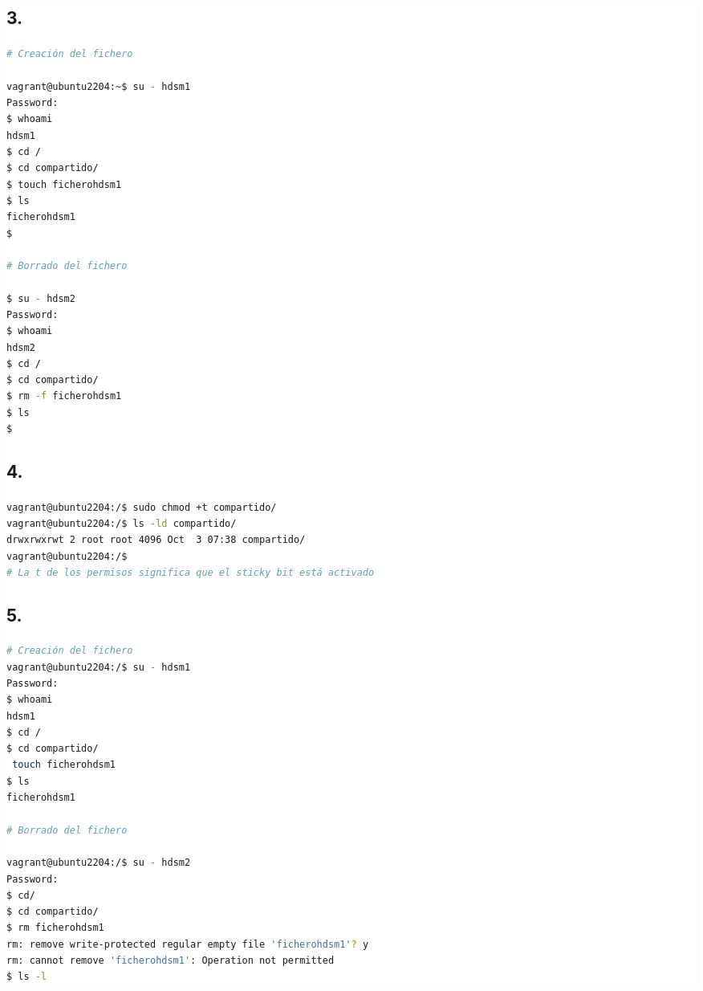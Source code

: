 ## 3.

```bash
# Creación del fichero

vagrant@ubuntu2204:~$ su - hdsm1
Password: 
$ whoami
hdsm1
$ cd /
$ cd compartido/
$ touch ficherohdsm1
$ ls
ficherohdsm1
$

# Borrado del fichero

$ su - hdsm2
Password: 
$ whoami
hdsm2
$ cd /
$ cd compartido/
$ rm -f ficherohdsm1
$ ls
$
```

## 4.

```bash
vagrant@ubuntu2204:/$ sudo chmod +t compartido/
vagrant@ubuntu2204:/$ ls -ld compartido/
drwxrwxrwt 2 root root 4096 Oct  3 07:38 compartido/
vagrant@ubuntu2204:/$
# La t de los permisos significa que el sticky bit está activado
```

## 5.

```bash
# Creación del fichero
vagrant@ubuntu2204:/$ su - hdsm1
Password: 
$ whoami
hdsm1
$ cd / 
$ cd compartido/
 touch ficherohdsm1
$ ls
ficherohdsm1

# Borrado del fichero

vagrant@ubuntu2204:/$ su - hdsm2
Password: 
$ cd/
$ cd compartido/
$ rm ficherohdsm1
rm: remove write-protected regular empty file 'ficherohdsm1'? y
rm: cannot remove 'ficherohdsm1': Operation not permitted
$ ls -l
```